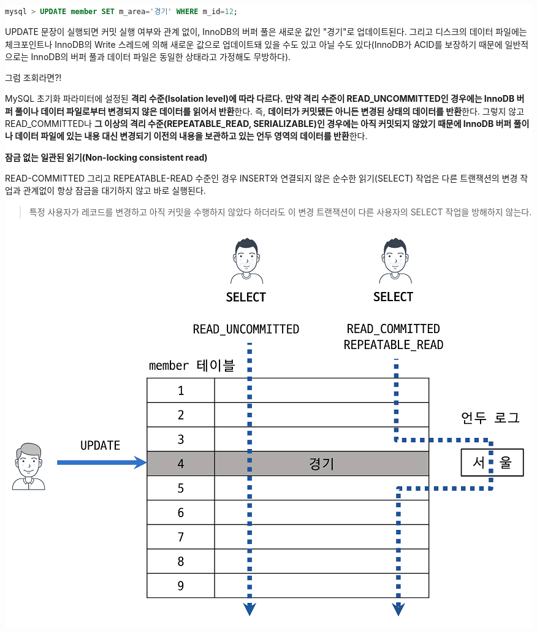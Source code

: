 ```sql
mysql > UPDATE member SET m_area='경기' WHERE m_id=12;
```

UPDATE 문장이 실행되면 커밋 실행 여부와 관계 없이, InnoDB의 버퍼 풀은 새로운 값인 "경기"로 업데이트된다. 그리고 디스크의 데이터 파일에는 체크포인트나 InnoDB의 Write 스레드에 의해 새로운 값으로 업데이트돼 있을 수도 있고 아닐 수도 있다(InnoDB가 ACID를 보장하기 때문에 일반적으로는 InnoDB의 버퍼 풀과 데이터 파일은 동일한 상태라고 가정해도 무방하다).

그럼 조회라면?!

MySQL 초기화 파라미터에 설정된 **격리 수준(Isolation level)에 따라 다르다.** **만약 격리 수준이 READ_UNCOMMITTED인 경우에는 InnoDB 버퍼 풀이나 데이터 파일로부터 변경되지 않은 데이터를 읽어서 반환**한다. 즉, **데이터가 커밋됐든 아니든 변경된 상태의 데이터를 반환**한다. 그렇지 않고 READ_COMMITTED나 **그 이상의 격리 수준(REPEATABLE_READ, SERIALIZABLE)인 경우에는 아직 커밋되지 않았기 때문에 InnoDB 버퍼 풀이나 데이터 파일에 있는 내용 대신 변경되기 이전의 내용을 보관하고 있는 언두 영역의 데이터를 반환**한다.

**잠금 없는 일관된 읽기(Non-locking consistent read)**

READ-COMMITTED 그리고 REPEATABLE-READ 수준인 경우 INSERT와 연결되지 않은 순수한 읽기(SELECT) 작업은 다른 트랜잭션의 변경 작업과 관계없이 항상 잠금을 대기하지 않고 바로 실행된다.

> 특정 사용자가 레코드를 변경하고 아직 커밋을 수행하지 않았다 하더라도 이 변경 트랜잭션이 다른 사용자의 SELECT 작업을 방해하지 않는다.
>

![img_3.png](image/img_3.png)
